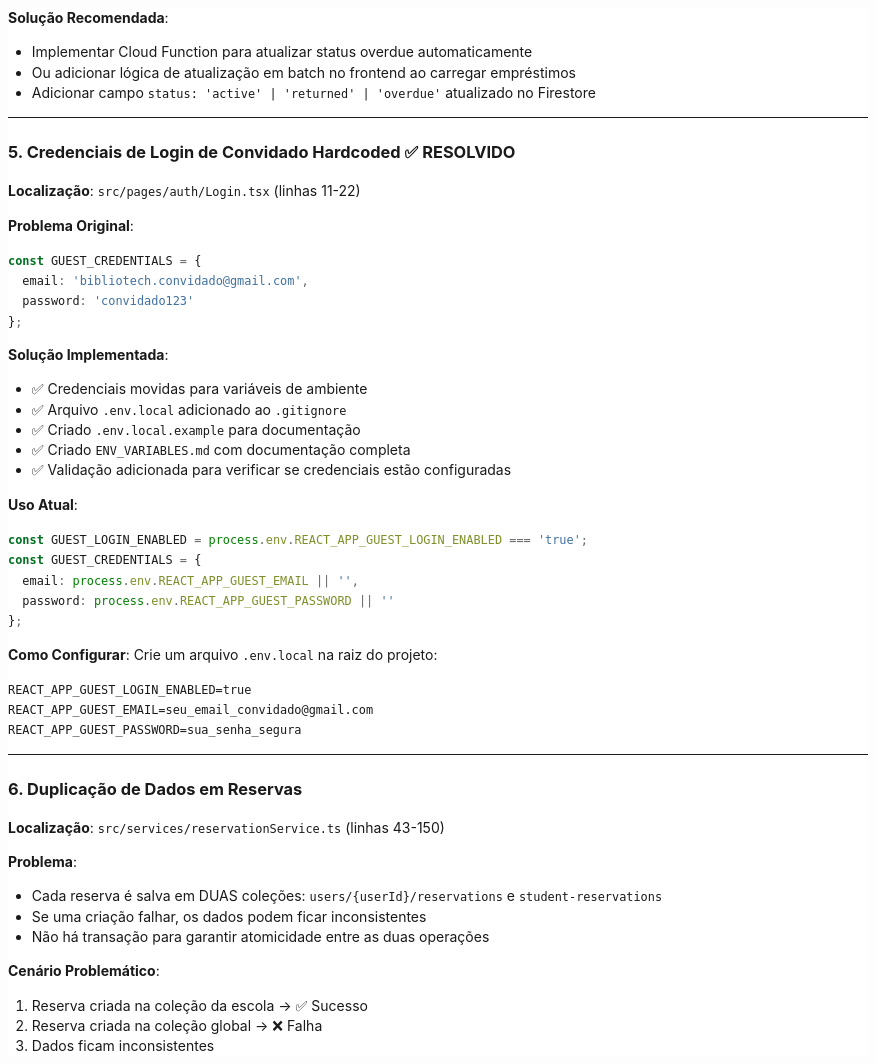 **Solução Recomendada**:
- Implementar Cloud Function para atualizar status overdue automaticamente
- Ou adicionar lógica de atualização em batch no frontend ao carregar empréstimos
- Adicionar campo `status: 'active' | 'returned' | 'overdue'` atualizado no Firestore

---

### 5. **Credenciais de Login de Convidado Hardcoded** ✅ RESOLVIDO
**Localização**: `src/pages/auth/Login.tsx` (linhas 11-22)

**Problema Original**:
```typescript
const GUEST_CREDENTIALS = {
  email: 'bibliotech.convidado@gmail.com',
  password: 'convidado123'
};
```

**Solução Implementada**:
- ✅ Credenciais movidas para variáveis de ambiente
- ✅ Arquivo `.env.local` adicionado ao `.gitignore`
- ✅ Criado `.env.local.example` para documentação
- ✅ Criado `ENV_VARIABLES.md` com documentação completa
- ✅ Validação adicionada para verificar se credenciais estão configuradas

**Uso Atual**:
```typescript
const GUEST_LOGIN_ENABLED = process.env.REACT_APP_GUEST_LOGIN_ENABLED === 'true';
const GUEST_CREDENTIALS = {
  email: process.env.REACT_APP_GUEST_EMAIL || '',
  password: process.env.REACT_APP_GUEST_PASSWORD || ''
};
```

**Como Configurar**:
Crie um arquivo `.env.local` na raiz do projeto:
```env
REACT_APP_GUEST_LOGIN_ENABLED=true
REACT_APP_GUEST_EMAIL=seu_email_convidado@gmail.com
REACT_APP_GUEST_PASSWORD=sua_senha_segura
```

---

### 6. **Duplicação de Dados em Reservas**
**Localização**: `src/services/reservationService.ts` (linhas 43-150)

**Problema**:
- Cada reserva é salva em DUAS coleções: `users/{userId}/reservations` e `student-reservations`
- Se uma criação falhar, os dados podem ficar inconsistentes
- Não há transação para garantir atomicidade entre as duas operações

**Cenário Problemático**:
1. Reserva criada na coleção da escola → ✅ Sucesso
2. Reserva criada na coleção global → ❌ Falha
3. Dados ficam inconsistentes
